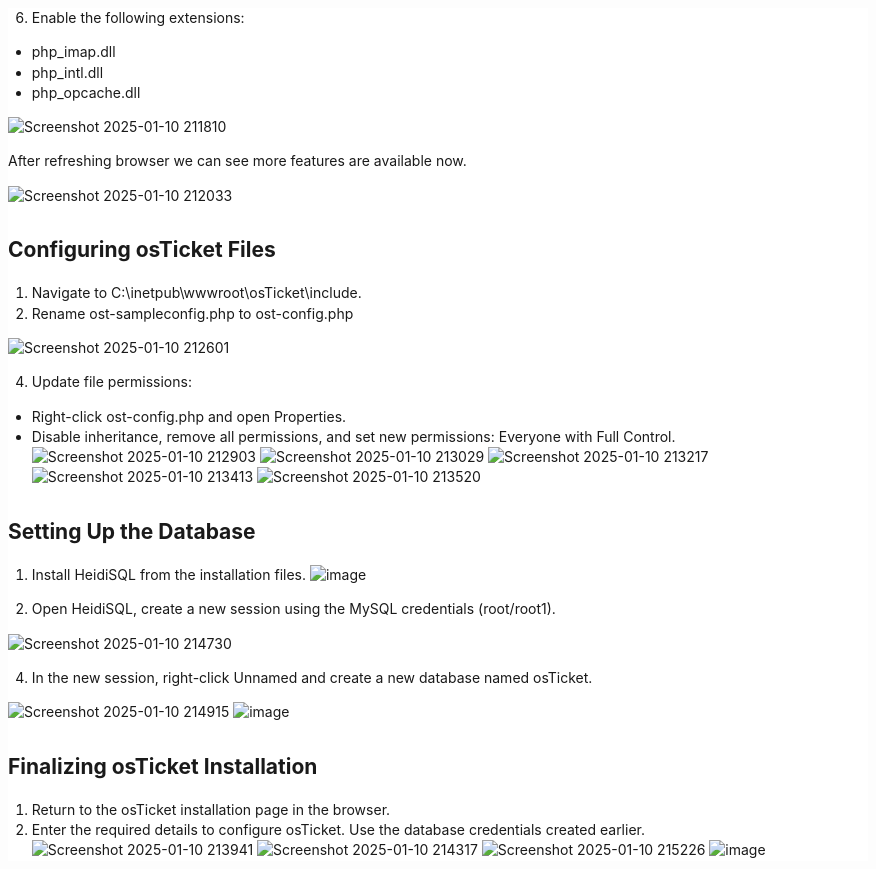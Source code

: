 6) Enable the following extensions:
 - php_imap.dll
 - php_intl.dll
 - php_opcache.dll
   
![Screenshot 2025-01-10 211810](https://github.com/user-attachments/assets/4ab9426f-85cf-495d-a480-fa42b717eacf)

After refreshing browser we can see more features are available now.

![Screenshot 2025-01-10 212033](https://github.com/user-attachments/assets/444b0271-82c8-42c1-b495-f6d756a40fd4)




<h2>Configuring osTicket Files</h2>

1) Navigate to C:\inetpub\wwwroot\osTicket\include.
2) Rename ost-sampleconfig.php to ost-config.php
   
![Screenshot 2025-01-10 212601](https://github.com/user-attachments/assets/b175fbf9-0389-4261-94fd-aad5c614e725)

4) Update file permissions:
   
 - Right-click ost-config.php and open Properties.
 - Disable inheritance, remove all permissions, and set new permissions: Everyone with Full Control.
![Screenshot 2025-01-10 212903](https://github.com/user-attachments/assets/2772ffb8-df44-42f5-8099-d731db063e12)
![Screenshot 2025-01-10 213029](https://github.com/user-attachments/assets/e59a7c0a-3ff4-4615-9e1d-8752f067371a)
![Screenshot 2025-01-10 213217](https://github.com/user-attachments/assets/0573b656-7733-44a9-9df1-0c22e889516e)
![Screenshot 2025-01-10 213413](https://github.com/user-attachments/assets/ac87a146-6ac8-4e0e-a9bf-90c7316a0a74)
![Screenshot 2025-01-10 213520](https://github.com/user-attachments/assets/f70fbc5f-3404-43ec-8130-f3cd3b413259)


<h2>Setting Up the Database</h2>

1) Install HeidiSQL from the installation files.
![image](https://github.com/user-attachments/assets/b2ccc881-1db5-4b32-a3b9-231defa3288a)

2) Open HeidiSQL, create a new session using the MySQL credentials (root/root1).
   
 ![Screenshot 2025-01-10 214730](https://github.com/user-attachments/assets/76af9ea5-5bd3-4a5e-948f-c48ab94f4678)

4) In the new session, right-click Unnamed and create a new database named osTicket.
   
![Screenshot 2025-01-10 214915](https://github.com/user-attachments/assets/5a0392c6-ed29-4bf3-902c-4ce3e0a12bf5)
![image](https://github.com/user-attachments/assets/f9069725-027a-496b-b59c-fa12116ee337)


<h2>Finalizing osTicket Installation</h2>

1) Return to the osTicket installation page in the browser.
2) Enter the required details to configure osTicket. Use the database credentials created earlier.
 ![Screenshot 2025-01-10 213941](https://github.com/user-attachments/assets/7c460982-1ebc-46aa-9883-f01c7ce29b2c)
![Screenshot 2025-01-10 214317](https://github.com/user-attachments/assets/0fba8545-3bfb-4ab3-a1a8-cf8737667ce5)
![Screenshot 2025-01-10 215226](https://github.com/user-attachments/assets/53f9eaf0-5e8a-4ce8-9236-a1d9d8d9ca2b)
![image](https://github.com/user-attachments/assets/1b60473f-e2d1-4497-ae1e-399bb6f78dd7)

